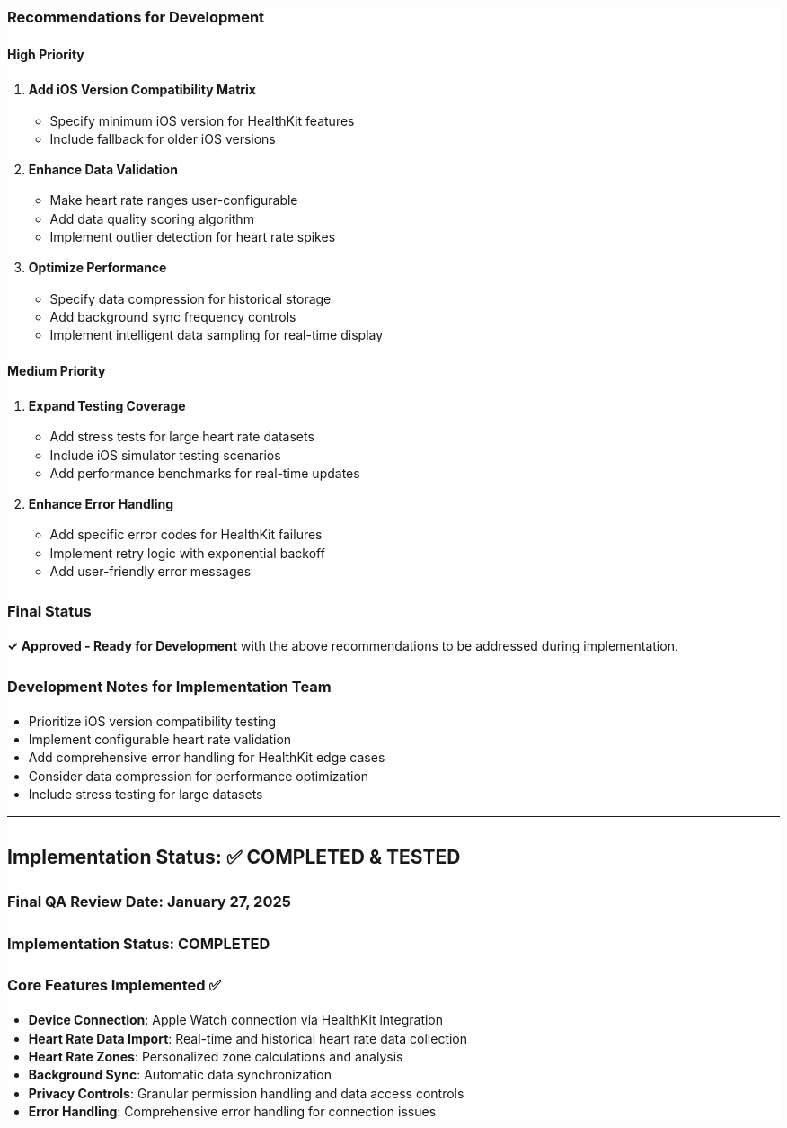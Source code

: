 ### Recommendations for Development

#### High Priority
1. **Add iOS Version Compatibility Matrix**
   - Specify minimum iOS version for HealthKit features
   - Include fallback for older iOS versions

2. **Enhance Data Validation**
   - Make heart rate ranges user-configurable
   - Add data quality scoring algorithm
   - Implement outlier detection for heart rate spikes

3. **Optimize Performance**
   - Specify data compression for historical storage
   - Add background sync frequency controls
   - Implement intelligent data sampling for real-time display

#### Medium Priority
1. **Expand Testing Coverage**
   - Add stress tests for large heart rate datasets
   - Include iOS simulator testing scenarios
   - Add performance benchmarks for real-time updates

2. **Enhance Error Handling**
   - Add specific error codes for HealthKit failures
   - Implement retry logic with exponential backoff
   - Add user-friendly error messages

### Final Status
**✓ Approved - Ready for Development** with the above recommendations to be addressed during implementation.

### Development Notes for Implementation Team
- Prioritize iOS version compatibility testing
- Implement configurable heart rate validation
- Add comprehensive error handling for HealthKit edge cases
- Consider data compression for performance optimization
- Include stress testing for large datasets

---

## Implementation Status: ✅ COMPLETED & TESTED

### Final QA Review Date: January 27, 2025
### Implementation Status: **COMPLETED**

### Core Features Implemented ✅
- **Device Connection**: Apple Watch connection via HealthKit integration
- **Heart Rate Data Import**: Real-time and historical heart rate data collection
- **Heart Rate Zones**: Personalized zone calculations and analysis
- **Background Sync**: Automatic data synchronization
- **Privacy Controls**: Granular permission handling and data access controls
- **Error Handling**: Comprehensive error handling for connection issues
